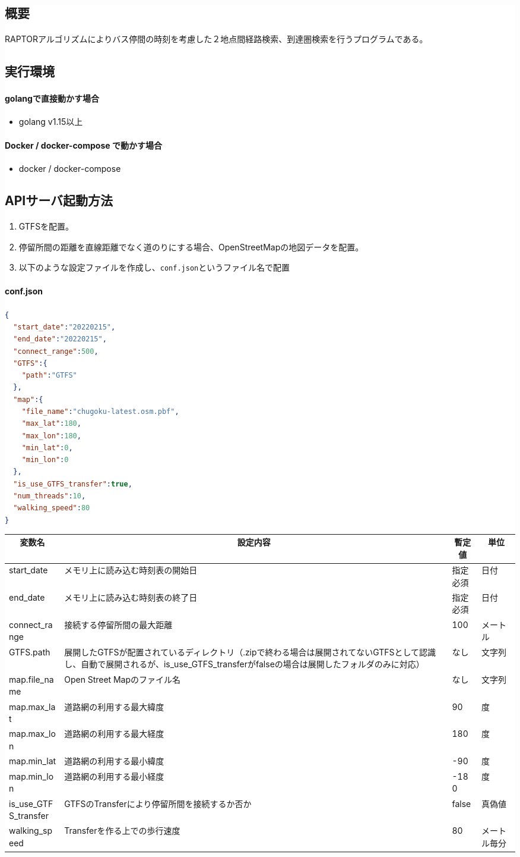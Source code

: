 ## 概要

RAPTORアルゴリズムによりバス停間の時刻を考慮した２地点間経路検索、到達圏検索を行うプログラムである。

## 実行環境

#### golangで直接動かす場合
- golang v1.15以上

#### Docker / docker-compose で動かす場合
- docker / docker-compose

## APIサーバ起動方法

1. GTFSを配置。

2. 停留所間の距離を直線距離でなく道のりにする場合、OpenStreetMapの地図データを配置。

3. 以下のような設定ファイルを作成し、``conf.json``というファイル名で配置

#### conf.json

```json
{
  "start_date":"20220215",
  "end_date":"20220215",
  "connect_range":500,
  "GTFS":{
    "path":"GTFS"
  },
  "map":{
    "file_name":"chugoku-latest.osm.pbf",
    "max_lat":180,
    "max_lon":180,
    "min_lat":0,
    "min_lon":0
  },
  "is_use_GTFS_transfer":true,
  "num_threads":10,
  "walking_speed":80
}
```

|変数名|設定内容|暫定値|単位|
|---|---|---|---|
|start_date|メモリ上に読み込む時刻表の開始日|指定必須|日付|
|end_date|メモリ上に読み込む時刻表の終了日|指定必須|日付|
|connect_range|接続する停留所間の最大距離|100|メートル|
|GTFS.path|展開したGTFSが配置されているディレクトリ（.zipで終わる場合は展開されてないGTFSとして認識し、自動で展開されるが、is_use_GTFS_transferがfalseの場合は展開したフォルダのみに対応）|なし|文字列|
|map.file_name|Open Street Mapのファイル名|なし|文字列|
|map.max_lat|道路網の利用する最大緯度|90|度|
|map.max_lon|道路網の利用する最大経度|180|度|
|map.min_lat|道路網の利用する最小緯度|-90|度|
|map.min_lon|道路網の利用する最小経度|-180|度|
|is_use_GTFS_transfer|GTFSのTransferにより停留所間を接続するか否か|false|真偽値|
|walking_speed|Transferを作る上での歩行速度|80|メートル毎分|